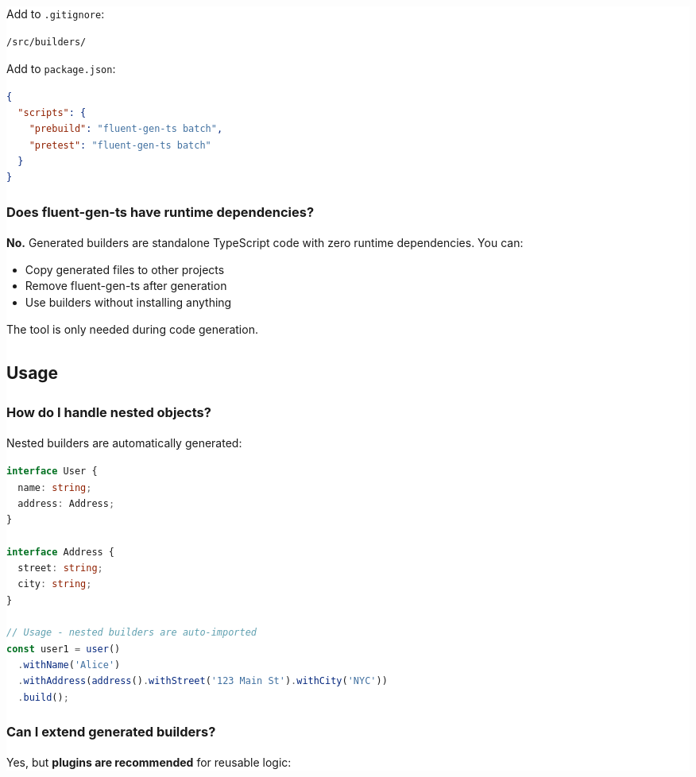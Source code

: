 Add to `.gitignore`:

```txt
/src/builders/
```

Add to `package.json`:

```json
{
  "scripts": {
    "prebuild": "fluent-gen-ts batch",
    "pretest": "fluent-gen-ts batch"
  }
}
```

### Does fluent-gen-ts have runtime dependencies?

**No.** Generated builders are standalone TypeScript code with zero runtime
dependencies. You can:

- Copy generated files to other projects
- Remove fluent-gen-ts after generation
- Use builders without installing anything

The tool is only needed during code generation.

## Usage

### How do I handle nested objects?

Nested builders are automatically generated:

```typescript
interface User {
  name: string;
  address: Address;
}

interface Address {
  street: string;
  city: string;
}

// Usage - nested builders are auto-imported
const user1 = user()
  .withName('Alice')
  .withAddress(address().withStreet('123 Main St').withCity('NYC'))
  .build();
```

### Can I extend generated builders?

Yes, but **plugins are recommended** for reusable logic:
